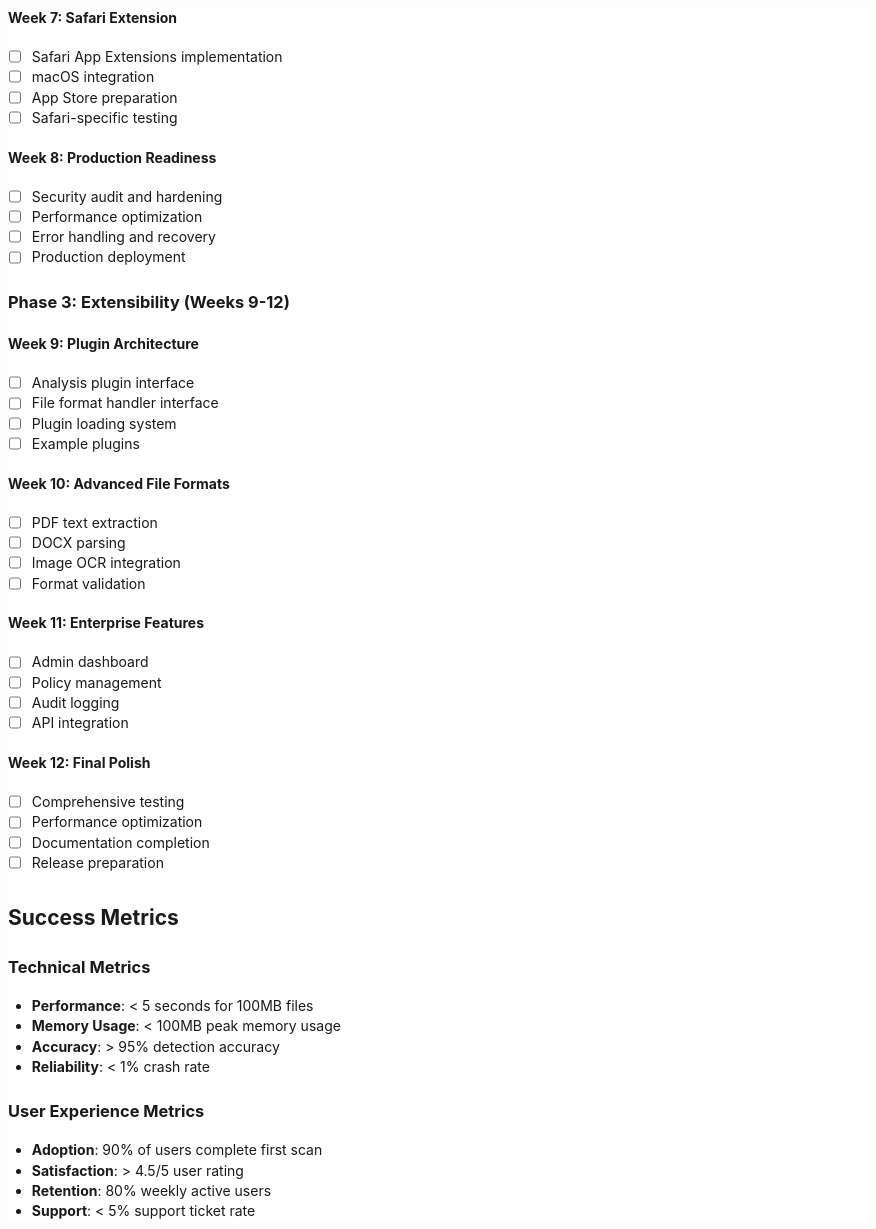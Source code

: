 #### Week 7: Safari Extension
- [ ] Safari App Extensions implementation
- [ ] macOS integration
- [ ] App Store preparation
- [ ] Safari-specific testing

#### Week 8: Production Readiness
- [ ] Security audit and hardening
- [ ] Performance optimization
- [ ] Error handling and recovery
- [ ] Production deployment

### Phase 3: Extensibility (Weeks 9-12)

#### Week 9: Plugin Architecture
- [ ] Analysis plugin interface
- [ ] File format handler interface
- [ ] Plugin loading system
- [ ] Example plugins

#### Week 10: Advanced File Formats
- [ ] PDF text extraction
- [ ] DOCX parsing
- [ ] Image OCR integration
- [ ] Format validation

#### Week 11: Enterprise Features
- [ ] Admin dashboard
- [ ] Policy management
- [ ] Audit logging
- [ ] API integration

#### Week 12: Final Polish
- [ ] Comprehensive testing
- [ ] Performance optimization
- [ ] Documentation completion
- [ ] Release preparation

## Success Metrics

### Technical Metrics
- **Performance**: < 5 seconds for 100MB files
- **Memory Usage**: < 100MB peak memory usage
- **Accuracy**: > 95% detection accuracy
- **Reliability**: < 1% crash rate

### User Experience Metrics
- **Adoption**: 90% of users complete first scan
- **Satisfaction**: > 4.5/5 user rating
- **Retention**: 80% weekly active users
- **Support**: < 5% support ticket rate
